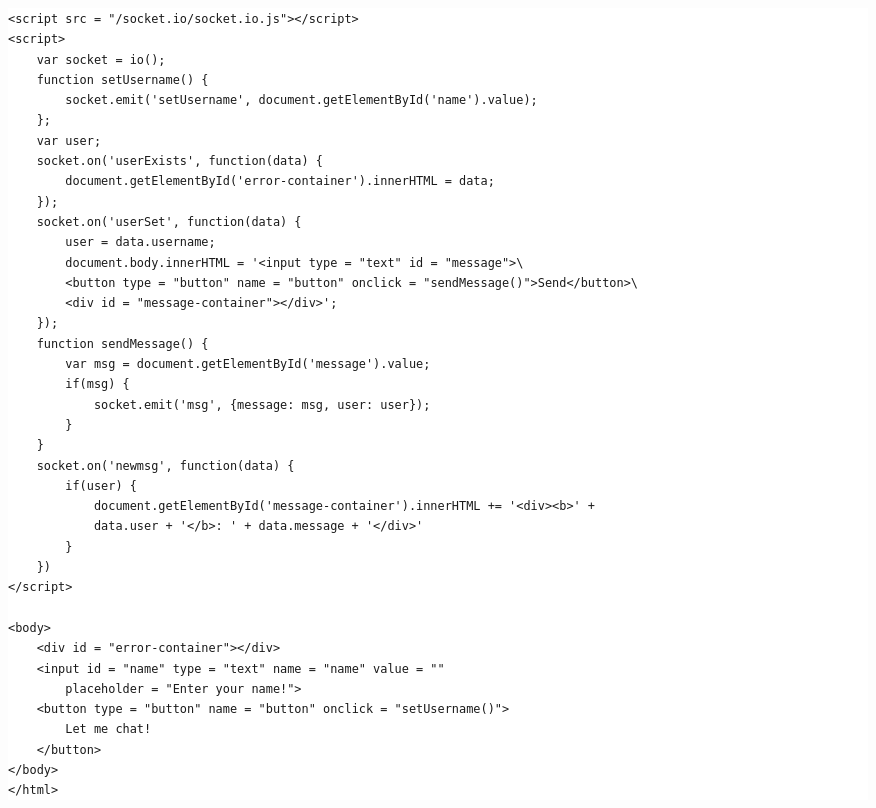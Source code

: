     <script src = "/socket.io/socket.io.js"></script>
    <script>
        var socket = io();
        function setUsername() {
            socket.emit('setUsername', document.getElementById('name').value);
        };
        var user;
        socket.on('userExists', function(data) {
            document.getElementById('error-container').innerHTML = data;
        });
        socket.on('userSet', function(data) {
            user = data.username;
            document.body.innerHTML = '<input type = "text" id = "message">\
            <button type = "button" name = "button" onclick = "sendMessage()">Send</button>\
            <div id = "message-container"></div>';
        });
        function sendMessage() {
            var msg = document.getElementById('message').value;
            if(msg) {
                socket.emit('msg', {message: msg, user: user});
            }
        }
        socket.on('newmsg', function(data) {
            if(user) {
                document.getElementById('message-container').innerHTML += '<div><b>' + 
                data.user + '</b>: ' + data.message + '</div>'
            }
        })
    </script>
    
    <body>
        <div id = "error-container"></div>
        <input id = "name" type = "text" name = "name" value = "" 
            placeholder = "Enter your name!">
        <button type = "button" name = "button" onclick = "setUsername()">
            Let me chat!
        </button>
    </body>
    </html>
